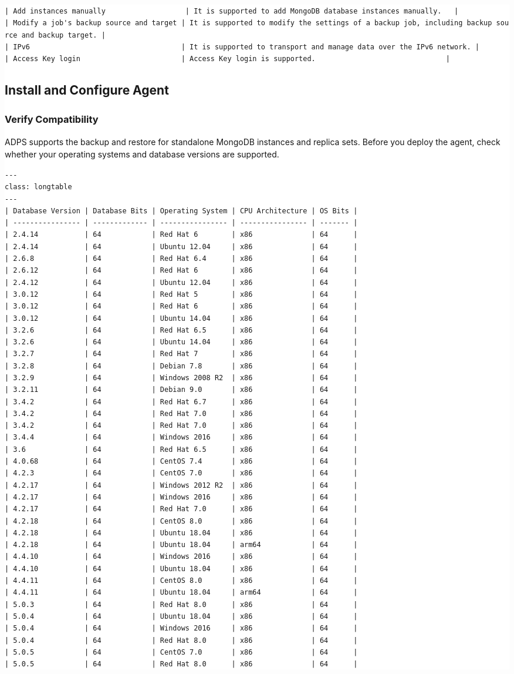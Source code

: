 ```{table} Features
| Add instances manually                   | It is supported to add MongoDB database instances manually.   |
| Modify a job's backup source and target | It is supported to modify the settings of a backup job, including backup source and backup target. |
| IPv6                                    | It is supported to transport and manage data over the IPv6 network. |
| Access Key login                        | Access Key login is supported.                               |
```

## Install and Configure Agent

### Verify Compatibility

ADPS supports the backup and restore for standalone MongoDB instances and replica sets. Before you deploy the agent, check whether your operating systems and database versions are supported.

```{tabularcolumns} |\Y{0.2}|\Y{0.2}|\Y{0.2}|\Y{0.2}|\Y{0.2}|
```
```{table} Compatibility List
---
class: longtable
---
| Database Version | Database Bits | Operating System | CPU Architecture | OS Bits |
| ---------------- | ------------- | ---------------- | ---------------- | ------- |
| 2.4.14           | 64            | Red Hat 6        | x86              | 64      |
| 2.4.14           | 64            | Ubuntu 12.04     | x86              | 64      |
| 2.6.8            | 64            | Red Hat 6.4      | x86              | 64      |
| 2.6.12           | 64            | Red Hat 6        | x86              | 64      |
| 2.4.12           | 64            | Ubuntu 12.04     | x86              | 64      |
| 3.0.12           | 64            | Red Hat 5        | x86              | 64      |
| 3.0.12           | 64            | Red Hat 6        | x86              | 64      |
| 3.0.12           | 64            | Ubuntu 14.04     | x86              | 64      |
| 3.2.6            | 64            | Red Hat 6.5      | x86              | 64      |
| 3.2.6            | 64            | Ubuntu 14.04     | x86              | 64      |
| 3.2.7            | 64            | Red Hat 7        | x86              | 64      |
| 3.2.8            | 64            | Debian 7.8       | x86              | 64      |
| 3.2.9            | 64            | Windows 2008 R2  | x86              | 64      |
| 3.2.11           | 64            | Debian 9.0       | x86              | 64      |
| 3.4.2            | 64            | Red Hat 6.7      | x86              | 64      |
| 3.4.2            | 64            | Red Hat 7.0      | x86              | 64      |
| 3.4.2            | 64            | Red Hat 7.0      | x86              | 64      |
| 3.4.4            | 64            | Windows 2016     | x86              | 64      |
| 3.6              | 64            | Red Hat 6.5      | x86              | 64      |
| 4.0.68           | 64            | CentOS 7.4       | x86              | 64      |
| 4.2.3            | 64            | CentOS 7.0       | x86              | 64      |
| 4.2.17           | 64            | Windows 2012 R2  | x86              | 64      |
| 4.2.17           | 64            | Windows 2016     | x86              | 64      |
| 4.2.17           | 64            | Red Hat 7.0      | x86              | 64      |
| 4.2.18           | 64            | CentOS 8.0       | x86              | 64      |
| 4.2.18           | 64            | Ubuntu 18.04     | x86              | 64      |
| 4.2.18           | 64            | Ubuntu 18.04     | arm64            | 64      |
| 4.4.10           | 64            | Windows 2016     | x86              | 64      |
| 4.4.10           | 64            | Ubuntu 18.04     | x86              | 64      |
| 4.4.11           | 64            | CentOS 8.0       | x86              | 64      |
| 4.4.11           | 64            | Ubuntu 18.04     | arm64            | 64      |
| 5.0.3            | 64            | Red Hat 8.0      | x86              | 64      |
| 5.0.4            | 64            | Ubuntu 18.04     | x86              | 64      |
| 5.0.4            | 64            | Windows 2016     | x86              | 64      |
| 5.0.4            | 64            | Red Hat 8.0      | x86              | 64      |
| 5.0.5            | 64            | CentOS 7.0       | x86              | 64      |
| 5.0.5            | 64            | Red Hat 8.0      | x86              | 64      |
```
